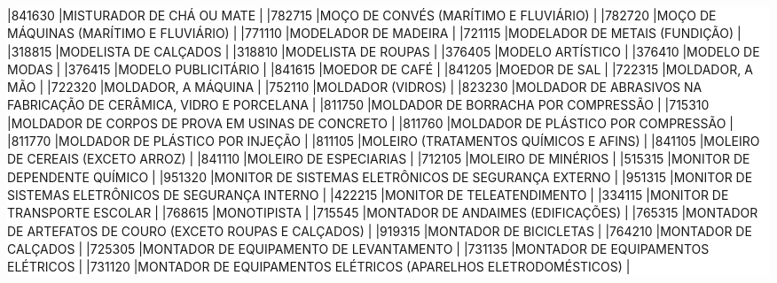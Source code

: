 |841630 |MISTURADOR DE CHÁ OU MATE |
|782715 |MOÇO DE CONVÉS (MARÍTIMO E FLUVIÁRIO) |
|782720 |MOÇO DE MÁQUINAS (MARÍTIMO E FLUVIÁRIO) |
|771110 |MODELADOR DE MADEIRA |
|721115 |MODELADOR DE METAIS (FUNDIÇÃO) |
|318815 |MODELISTA DE CALÇADOS |
|318810 |MODELISTA DE ROUPAS |
|376405 |MODELO ARTÍSTICO |
|376410 |MODELO DE MODAS |
|376415 |MODELO PUBLICITÁRIO |
|841615 |MOEDOR DE CAFÉ |
|841205 |MOEDOR DE SAL |
|722315 |MOLDADOR, A MÃO |
|722320 |MOLDADOR, A MÁQUINA |
|752110 |MOLDADOR (VIDROS) |
|823230 |MOLDADOR DE ABRASIVOS NA FABRICAÇÃO DE CERÂMICA, VIDRO E PORCELANA |
|811750 |MOLDADOR DE BORRACHA POR COMPRESSÃO |
|715310 |MOLDADOR DE CORPOS DE PROVA EM USINAS DE CONCRETO |
|811760 |MOLDADOR DE PLÁSTICO POR COMPRESSÃO |
|811770 |MOLDADOR DE PLÁSTICO POR INJEÇÃO |
|811105 |MOLEIRO (TRATAMENTOS QUÍMICOS E AFINS) |
|841105 |MOLEIRO DE CEREAIS (EXCETO ARROZ) |
|841110 |MOLEIRO DE ESPECIARIAS |
|712105 |MOLEIRO DE MINÉRIOS |
|515315 |MONITOR DE DEPENDENTE QUÍMICO |
|951320	|MONITOR DE SISTEMAS ELETRÔNICOS DE SEGURANÇA EXTERNO |
|951315	|MONITOR DE SISTEMAS ELETRÔNICOS DE SEGURANÇA INTERNO |
|422215 |MONITOR DE TELEATENDIMENTO |
|334115 |MONITOR DE TRANSPORTE ESCOLAR |
|768615 |MONOTIPISTA |
|715545 |MONTADOR DE ANDAIMES (EDIFICAÇÕES) |
|765315 |MONTADOR DE ARTEFATOS DE COURO (EXCETO ROUPAS E CALÇADOS) |
|919315 |MONTADOR DE BICICLETAS |
|764210 |MONTADOR DE CALÇADOS |
|725305 |MONTADOR DE EQUIPAMENTO DE LEVANTAMENTO |
|731135 |MONTADOR DE EQUIPAMENTOS ELÉTRICOS |
|731120 |MONTADOR DE EQUIPAMENTOS ELÉTRICOS (APARELHOS ELETRODOMÉSTICOS) |